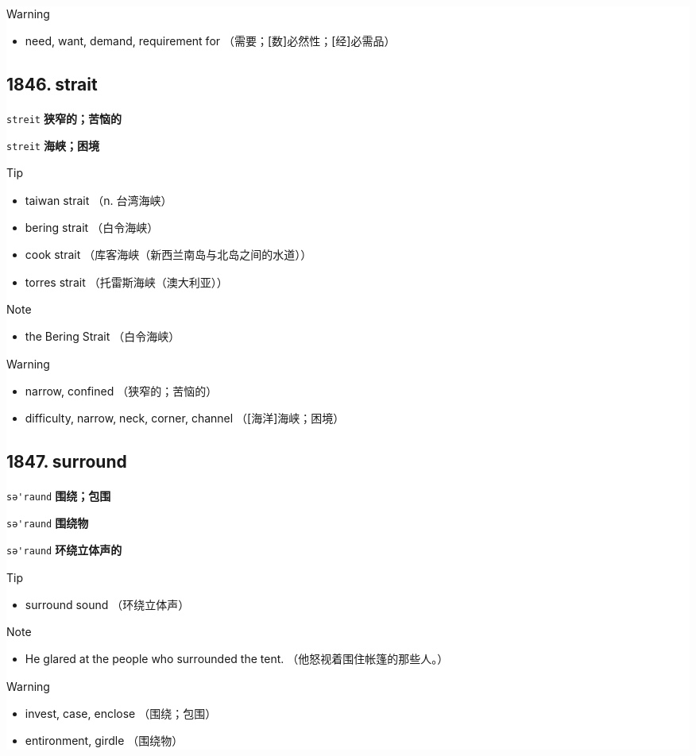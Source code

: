 > [!WARNING]
>
> - need, want, demand, requirement for （需要；[数]必然性；[经]必需品）
>

## 1846. strait

`streit`  **狭窄的；苦恼的**

`streit`  **海峡；困境**

> [!TIP]
>
> - taiwan strait （n. 台湾海峡）
>
> - bering strait （白令海峡）
>
> - cook strait （库客海峡（新西兰南岛与北岛之间的水道））
>
> - torres strait （托雷斯海峡（澳大利亚））
>

> [!NOTE]
>
> - the Bering Strait （白令海峡）
>

> [!WARNING]
>
> - narrow, confined （狭窄的；苦恼的）
>
> - difficulty, narrow, neck, corner, channel （[海洋]海峡；困境）
>

## 1847. surround

`sə'raund`  **围绕；包围**

`sə'raund`  **围绕物**

`sə'raund`  **环绕立体声的**

> [!TIP]
>
> - surround sound （环绕立体声）
>

> [!NOTE]
>
> - He glared at the people who surrounded the tent. （他怒视着围住帐篷的那些人。）
>

> [!WARNING]
>
> - invest, case, enclose （围绕；包围）
>
> - entironment, girdle （围绕物）
>
